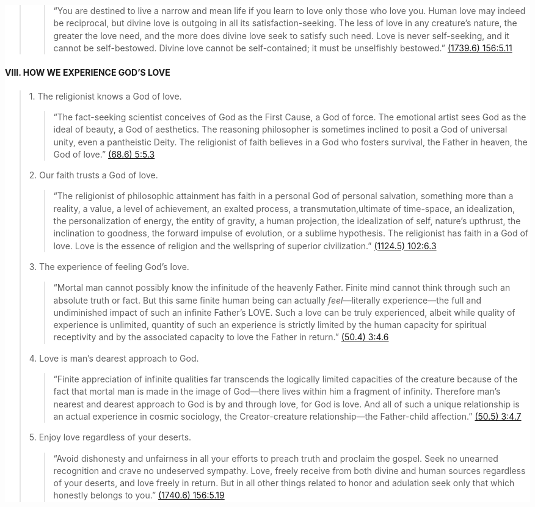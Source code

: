 > > “You are destined to live a narrow and mean life if you learn to love only those who love you. Human love may indeed be reciprocal, but divine love is outgoing in all its satisfaction-seeking. The less of love in any creature’s nature, the greater the love need, and the more does divine love seek to satisfy such need. Love is never self-seeking, and it cannot be self-bestowed. Divine love cannot be self-contained; it must be unselfishly bestowed.” [(1739.6) 156:5.11](https://www.urantia.org/urantia-book-standardized/paper-156-sojourn-tyre-and-sidon#U156_5_11)

#### VIII. HOW WE EXPERIENCE GOD’S LOVE

> 1\. The religionist knows a God of love.
> 
> > “The fact-seeking scientist conceives of God as the First Cause, a God of force. The emotional artist sees God as the ideal of beauty, a God of aesthetics. The reasoning philosopher is sometimes inclined to posit a God of universal unity, even a pantheistic Deity. The religionist of faith believes in a God who fosters survival, the Father in heaven, the God of love.” [(68.6) 5:5.3](https://www.urantia.org/urantia-book-standardized/paper-5-gods-relation-individual#U5_5_3)
> 
> 2\. Our faith trusts a God of love.
> 
> > “The religionist of philosophic attainment has faith in a personal God of personal salvation, something more than a reality, a value, a level of achievement, an exalted process, a transmutation,ultimate of time-space, an idealization, the personalization of energy, the entity of gravity, a human projection, the idealization of self, nature’s upthrust, the inclination to goodness, the forward impulse of evolution, or a sublime hypothesis. The religionist has faith in a God of love. Love is the essence of religion and the wellspring of superior civilization.” [(1124.5) 102:6.3](https://www.urantia.org/urantia-book-standardized/paper-102-foundations-religious-faith#U102_6_3)
> 
> 3\. The experience of feeling God’s love.
> 
> > “Mortal man cannot possibly know the infinitude of the heavenly Father. Finite mind cannot think through such an absolute truth or fact. But this same finite human being can actually _feel_—literally experience—the full and undiminished impact of such an infinite Father’s LOVE. Such a love can be truly experienced, albeit while quality of experience is unlimited, quantity of such an experience is strictly limited by the human capacity for spiritual receptivity and by the associated capacity to love the Father in return.” [(50.4) 3:4.6](https://www.urantia.org/urantia-book-standardized/paper-3-attributes-god#U3_4_6)
> 
> 4\. Love is man’s dearest approach to God.
> 
> > “Finite appreciation of infinite qualities far transcends the logically limited capacities of the creature because of the fact that mortal man is made in the image of God—there lives within him a fragment of infinity. Therefore man’s nearest and dearest approach to God is by and through love, for God is love. And all of such a unique relationship is an actual experience in cosmic sociology, the Creator-creature relationship—the Father-child affection.” [(50.5) 3:4.7](https://www.urantia.org/urantia-book-standardized/paper-3-attributes-god#U3_4_7)
> 
> 5\. Enjoy love regardless of your deserts.
> 
> > “Avoid dishonesty and unfairness in all your efforts to preach truth and proclaim the gospel. Seek no unearned recognition and crave no undeserved sympathy. Love, freely receive from both divine and human sources regardless of your deserts, and love freely in return. But in all other things related to honor and adulation seek only that which honestly belongs to you.” [(1740.6) 156:5.19](https://www.urantia.org/urantia-book-standardized/paper-156-sojourn-tyre-and-sidon#U156_5_19)
